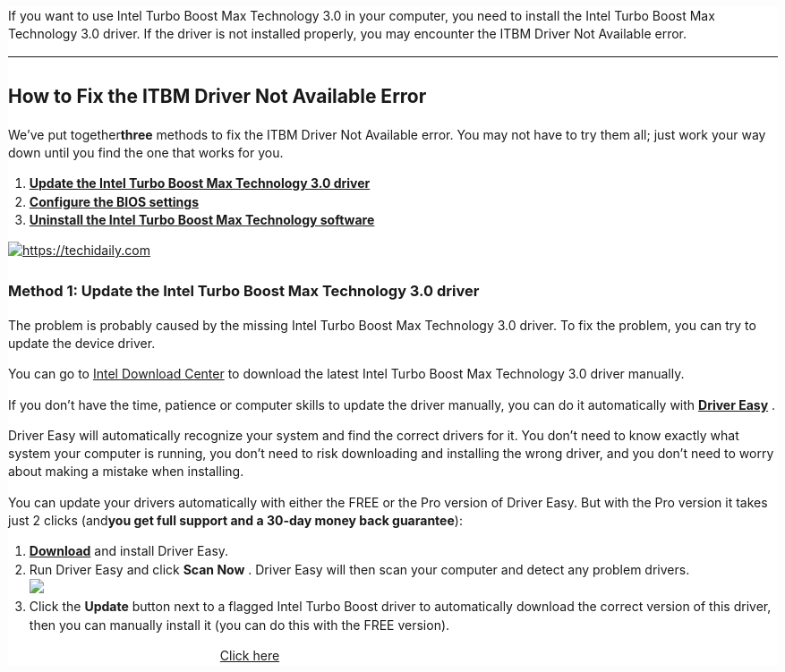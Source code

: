 If you want to use Intel Turbo Boost Max Technology 3.0 in your computer, you need to install the Intel Turbo Boost Max Technology 3.0 driver. If the driver is not installed properly, you may encounter the ITBM Driver Not Available error.

---

## How to Fix the ITBM Driver Not Available Error

 We’ve put together**three** methods to fix the ITBM Driver Not Available error. You may not have to try them all; just work your way down until you find the one that works for you.

1. **[Update the Intel Turbo Boost Max Technology 3.0 driver](https://pish-posh-baby.sjv.io/g1jg15)**
2. **[Configure the BIOS settings](https://bellelily.pxf.io/m5azgm)**
3. **[Uninstall the Intel Turbo Boost Max Technology software](https://electronicx.pxf.io/xkwqkk)**


<a href="https://ephamedtechinc.pxf.io/c/5597632/2137227/26400" target="_top" id="2137227">
  <img src="//a.impactradius-go.com/display-ad/26400-2137227" border="0" alt="https://techidaily.com" width="728" height="90"/>
</a>
<img height="0" width="0" src="https://ephamedtechinc.pxf.io/i/5597632/2137227/26400" style="position:absolute;visibility:hidden;" border="0" />

### Method 1: Update the Intel Turbo Boost Max Technology 3.0 driver

 The problem is probably caused by the missing Intel Turbo Boost Max Technology 3.0 driver. To fix the problem, you can try to update the device driver.

 You can go to [Intel Download Center](https://downloadcenter.intel.com/) to download the latest Intel Turbo Boost Max Technology 3.0 driver manually.

 If you don’t have the time, patience or computer skills to update the driver manually, you can do it automatically with **[Driver Easy](https://tools.techidaily.com/drivereasy/download/)**  .

 Driver Easy will automatically recognize your system and find the correct drivers for it. You don’t need to know exactly what system your computer is running, you don’t need to risk downloading and installing the wrong driver, and you don’t need to worry about making a mistake when installing.

 You can update your drivers automatically with either the FREE or the Pro version of Driver Easy. But with the Pro version it takes just 2 clicks (and**you get full support and a 30-day money back guarantee**):

1. **[Download](https://tools.techidaily.com/drivereasy/download/)**   and install Driver Easy.
2. Run Driver Easy and click **Scan Now** . Driver Easy will then scan your computer and detect any problem drivers.  
![](https://images.drivereasy.com/wp-content/uploads/2018/11/img_5bea7ce561e88.jpg)
3. Click the **Update** button next to a flagged Intel Turbo Boost driver to automatically download the correct version of this driver, then you can manually install it (you can do this with the FREE version).  

<span id="1424533">
					<video width="864" height="1536" style="cursor:pointer"
           poster="//a.impactradius-go.com/display-clicktoplayimage/1424533.png"
           onclick="if(!this.playClicked){this.play();this.setAttribute('controls',true);this.playClicked=true;}">
	   <source src="//a.impactradius-go.com/display-ad/16446-1424533">
	   <img src="//a.impactradius-go.com/display-clicktoplayimage/1424533.png" style="border: none; height: 100%; width: 100%; object-fit: contain">
	</video>
	<div style="width:540px;text-align:center"><a href="javascript:window.open(decodeURIComponent('https%3A%2F%2Flaganoo.pxf.io%2Fc%2F5597632%2F1424533%2F16446'), '_blank');void(0);">Click here</a></div>
</span>
<img height="0" width="0" src="https://imp.pxf.io/i/5597632/1424533/16446" style="position:absolute;visibility:hidden;" border="0" />
